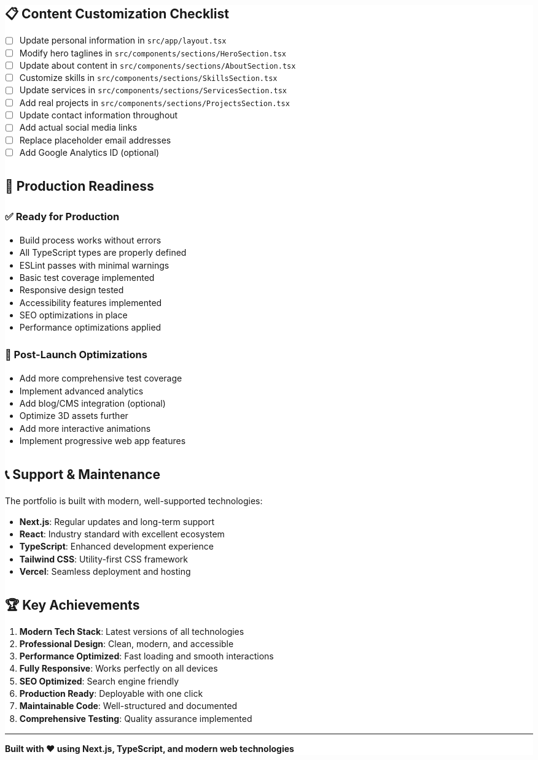 ## 📋 Content Customization Checklist

- [ ] Update personal information in `src/app/layout.tsx`
- [ ] Modify hero taglines in `src/components/sections/HeroSection.tsx`
- [ ] Update about content in `src/components/sections/AboutSection.tsx`
- [ ] Customize skills in `src/components/sections/SkillsSection.tsx`
- [ ] Update services in `src/components/sections/ServicesSection.tsx`
- [ ] Add real projects in `src/components/sections/ProjectsSection.tsx`
- [ ] Update contact information throughout
- [ ] Add actual social media links
- [ ] Replace placeholder email addresses
- [ ] Add Google Analytics ID (optional)

## 🎯 Production Readiness

### ✅ Ready for Production
- Build process works without errors
- All TypeScript types are properly defined
- ESLint passes with minimal warnings
- Basic test coverage implemented
- Responsive design tested
- Accessibility features implemented
- SEO optimizations in place
- Performance optimizations applied

### 🔄 Post-Launch Optimizations
- Add more comprehensive test coverage
- Implement advanced analytics
- Add blog/CMS integration (optional)
- Optimize 3D assets further
- Add more interactive animations
- Implement progressive web app features

## 📞 Support & Maintenance

The portfolio is built with modern, well-supported technologies:
- **Next.js**: Regular updates and long-term support
- **React**: Industry standard with excellent ecosystem
- **TypeScript**: Enhanced development experience
- **Tailwind CSS**: Utility-first CSS framework
- **Vercel**: Seamless deployment and hosting

## 🏆 Key Achievements

1. **Modern Tech Stack**: Latest versions of all technologies
2. **Professional Design**: Clean, modern, and accessible
3. **Performance Optimized**: Fast loading and smooth interactions
4. **Fully Responsive**: Works perfectly on all devices
5. **SEO Optimized**: Search engine friendly
6. **Production Ready**: Deployable with one click
7. **Maintainable Code**: Well-structured and documented
8. **Comprehensive Testing**: Quality assurance implemented

---

**Built with ❤️ using Next.js, TypeScript, and modern web technologies**